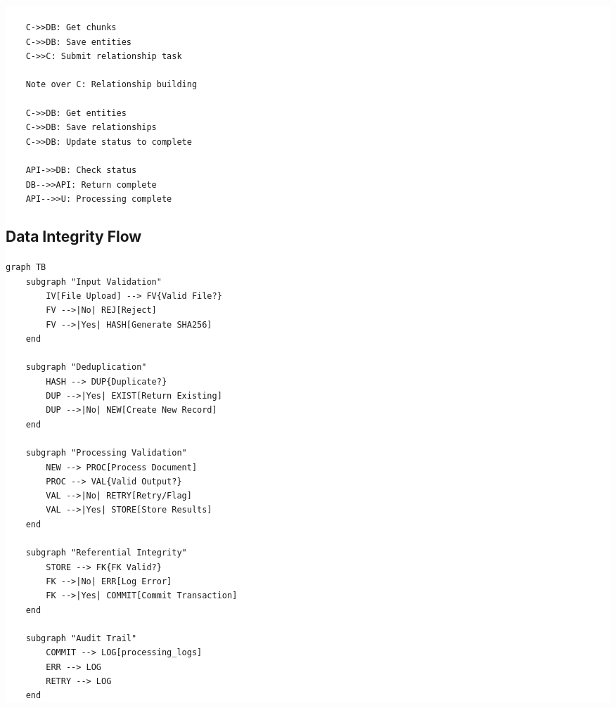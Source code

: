 ```mermaid
    
    C->>DB: Get chunks
    C->>DB: Save entities
    C->>C: Submit relationship task
    
    Note over C: Relationship building
    
    C->>DB: Get entities
    C->>DB: Save relationships
    C->>DB: Update status to complete
    
    API->>DB: Check status
    DB-->>API: Return complete
    API-->>U: Processing complete
```

## Data Integrity Flow

```mermaid
graph TB
    subgraph "Input Validation"
        IV[File Upload] --> FV{Valid File?}
        FV -->|No| REJ[Reject]
        FV -->|Yes| HASH[Generate SHA256]
    end
    
    subgraph "Deduplication"
        HASH --> DUP{Duplicate?}
        DUP -->|Yes| EXIST[Return Existing]
        DUP -->|No| NEW[Create New Record]
    end
    
    subgraph "Processing Validation"
        NEW --> PROC[Process Document]
        PROC --> VAL{Valid Output?}
        VAL -->|No| RETRY[Retry/Flag]
        VAL -->|Yes| STORE[Store Results]
    end
    
    subgraph "Referential Integrity"
        STORE --> FK{FK Valid?}
        FK -->|No| ERR[Log Error]
        FK -->|Yes| COMMIT[Commit Transaction]
    end
    
    subgraph "Audit Trail"
        COMMIT --> LOG[processing_logs]
        ERR --> LOG
        RETRY --> LOG
    end
```
